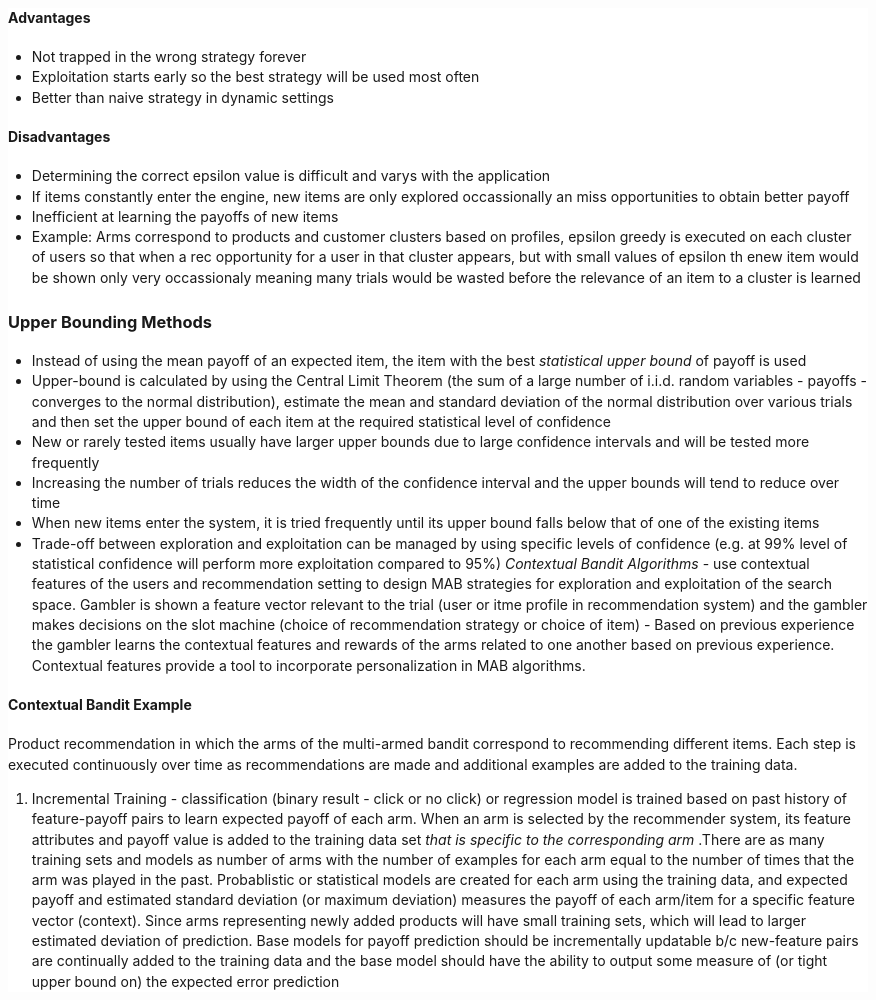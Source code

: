 #### Advantages
* Not trapped in the wrong strategy forever
* Exploitation starts early so the best strategy will be used most often
* Better than naive strategy in dynamic settings

#### Disadvantages 
* Determining the correct epsilon value is difficult and varys with the application 
* If items constantly enter the engine, new items are only explored occassionally an miss opportunities to obtain better payoff  
* Inefficient at learning the payoffs of new items
* Example: Arms correspond to products and customer clusters based on profiles, epsilon greedy is executed on each cluster of users so that when a rec opportunity for a user in that cluster appears, but with small values of epsilon th enew item would be shown only very occassionaly meaning many trials would be wasted before the relevance of an item to a cluster is learned

### Upper Bounding Methods
* Instead of using the mean payoff of an expected item, the item with the best _statistical upper bound_ of payoff is used
* Upper-bound is calculated by using the Central Limit Theorem (the sum of a large number of i.i.d. random variables - payoffs - converges to the normal distribution), estimate the mean and standard deviation of the normal distribution over various trials and then set the upper bound of each item at the required statistical level of confidence
* New or rarely tested items usually have larger upper bounds due to large confidence intervals and will be tested more frequently
* Increasing the number of trials reduces the width of the confidence interval and the upper bounds will tend to reduce over time
* When new items enter the system, it is tried frequently until its upper bound falls below that of one of the existing items
* Trade-off between exploration and exploitation can be managed by using specific levels of confidence (e.g. at 99% level of statistical confidence will perform more exploitation compared to 95%)
_Contextual Bandit Algorithms_ - use contextual features of the users and recommendation setting to design MAB strategies for exploration and exploitation of the search space. Gambler is shown a feature vector relevant to the trial (user or itme profile in recommendation system) and the gambler makes decisions on the slot machine (choice of recommendation strategy or choice of item) - Based on previous experience the gambler learns the contextual features and rewards of the arms related to one another based on previous experience. Contextual features provide a tool to incorporate personalization in MAB algorithms.

#### Contextual Bandit Example
Product recommendation in which the arms of the multi-armed bandit correspond to recommending different items. Each step is executed continuously over time as recommendations are made and additional examples are added to the training data.
1. Incremental Training - classification (binary result - click or no click) or regression model is trained based on past history of feature-payoff pairs to learn expected payoff of each arm. When an arm is selected by the recommender system, its feature attributes and payoff value is added to the training data set _that is specific to the corresponding arm_ .There are as many training sets and models as number of arms with the number of examples for each arm equal to the number of times that the arm was played in the past. Probablistic or statistical models are created for each arm using the training data, and expected payoff and estimated standard deviation (or maximum deviation) measures the payoff of each arm/item for a specific feature vector (context). Since arms representing newly added products will have small training sets, which will lead to larger estimated deviation of prediction. Base models for payoff prediction should be incrementally updatable b/c new-feature pairs are continually added to the training data and the base model should have the ability to output some measure of (or tight upper bound on) the expected error prediction
